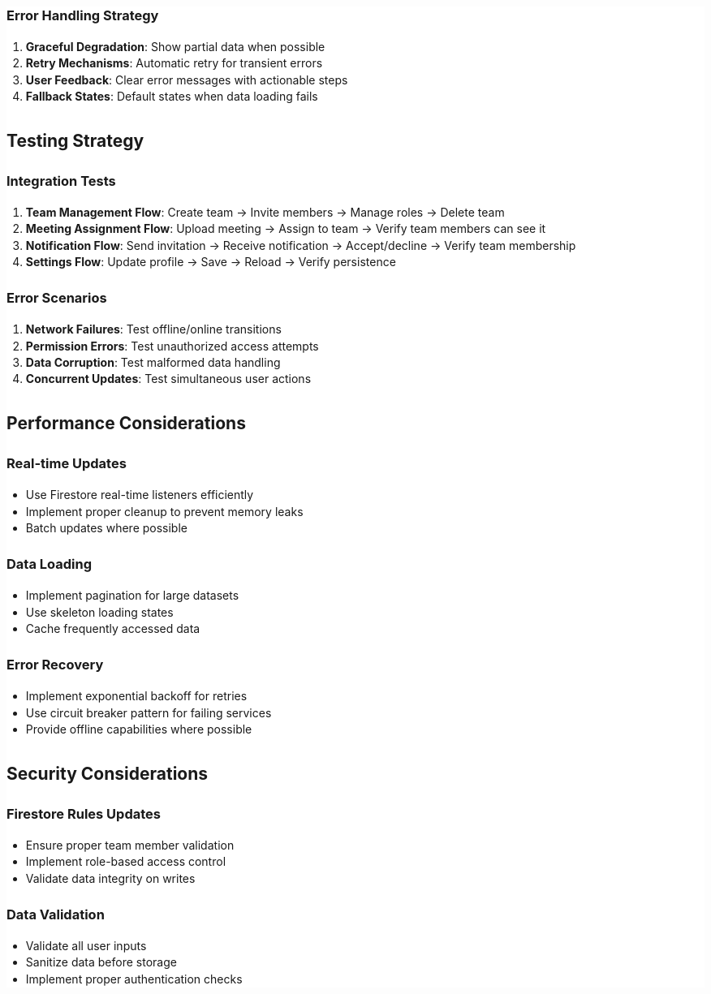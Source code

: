 ### Error Handling Strategy
1. **Graceful Degradation**: Show partial data when possible
2. **Retry Mechanisms**: Automatic retry for transient errors
3. **User Feedback**: Clear error messages with actionable steps
4. **Fallback States**: Default states when data loading fails

## Testing Strategy

### Integration Tests
1. **Team Management Flow**: Create team → Invite members → Manage roles → Delete team
2. **Meeting Assignment Flow**: Upload meeting → Assign to team → Verify team members can see it
3. **Notification Flow**: Send invitation → Receive notification → Accept/decline → Verify team membership
4. **Settings Flow**: Update profile → Save → Reload → Verify persistence

### Error Scenarios
1. **Network Failures**: Test offline/online transitions
2. **Permission Errors**: Test unauthorized access attempts
3. **Data Corruption**: Test malformed data handling
4. **Concurrent Updates**: Test simultaneous user actions

## Performance Considerations

### Real-time Updates
- Use Firestore real-time listeners efficiently
- Implement proper cleanup to prevent memory leaks
- Batch updates where possible

### Data Loading
- Implement pagination for large datasets
- Use skeleton loading states
- Cache frequently accessed data

### Error Recovery
- Implement exponential backoff for retries
- Use circuit breaker pattern for failing services
- Provide offline capabilities where possible

## Security Considerations

### Firestore Rules Updates
- Ensure proper team member validation
- Implement role-based access control
- Validate data integrity on writes

### Data Validation
- Validate all user inputs
- Sanitize data before storage
- Implement proper authentication checks
